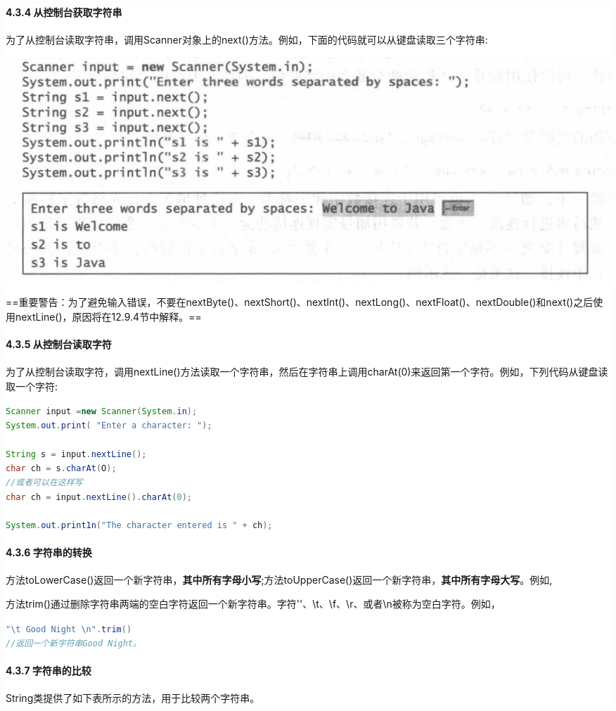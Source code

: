#### 4.3.4 从控制台获取字符串

为了从控制台读取字符串，调用Scanner对象上的next()方法。例如，下面的代码就可以从键盘读取三个字符串:

![image-20230525100113023](./img/java笔记-img/image-20230525100113023.png)

==重要警告：为了避免输入错误，不要在nextByte()、nextShort()、nextInt()、nextLong()、nextFloat()、nextDouble()和next()之后使用nextLine()，原因将在12.9.4节中解释。==

#### 4.3.5 从控制台读取字符

为了从控制台读取字符，调用nextLine()方法读取一个字符串，然后在字符串上调用charAt(0)来返回第一个字符。例如，下列代码从键盘读取一个字符:

```java
Scanner input =new Scanner(System.in);
System.out.print( "Enter a character: ");

String s = input.nextLine();
char ch = s.charAt(O);
//或者可以在这样写
char ch = input.nextLine().charAt(0);

System.out.print1n("The character entered is " + ch);
```

#### 4.3.6 字符串的转换

方法toLowerCase()返回一个新字符串，**其中所有字母小写**;方法toUpperCase()返回一个新字符串，**其中所有字母大写**。例如,

方法trim()通过删除字符串两端的空白字符返回一个新字符串。字符''、\t、\f、\r、或者\n被称为空白字符。例如，

```java
"\t Good Night \n".trim()
//返回一个新字符串Good Night。
```

#### 4.3.7 字符串的比较

String类提供了如下表所示的方法，用于比较两个字符串。
